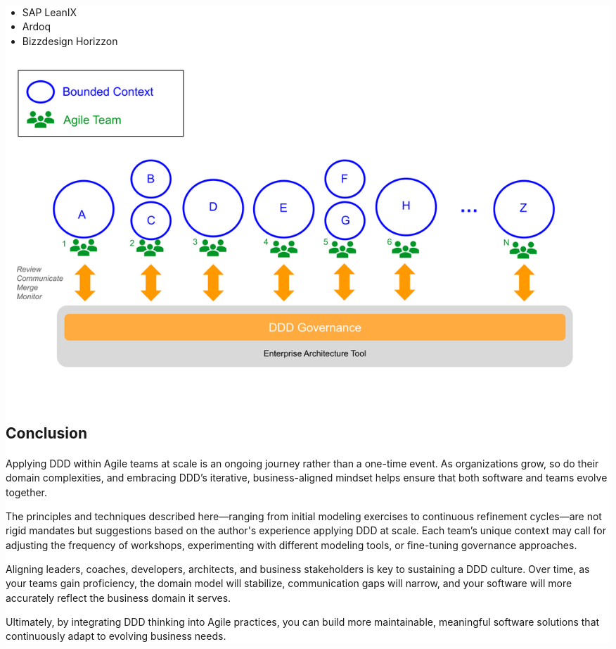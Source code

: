 - SAP LeanIX
- Ardoq
- Bizzdesign Horizzon

![DDD Governance](resources/ddd_governance.svg) 

## Conclusion
Applying DDD within Agile teams at scale is an ongoing journey rather than a one-time event. As organizations grow, so do their domain complexities, and embracing DDD’s iterative, business-aligned mindset helps ensure that both software and teams evolve together. 

The principles and techniques described here—ranging from initial modeling exercises to continuous refinement cycles—are not rigid mandates but suggestions based on the author's experience applying DDD at scale. Each team’s unique context may call for adjusting the frequency of workshops, experimenting with different modeling tools, or fine-tuning governance approaches.

Aligning leaders, coaches, developers, architects, and business stakeholders is key to sustaining a DDD culture. Over time, as your teams gain proficiency, the domain model will stabilize, communication gaps will narrow, and your software will more accurately reflect the business domain it serves. 

Ultimately, by integrating DDD thinking into Agile practices, you can build more maintainable, meaningful software solutions that continuously adapt to evolving business needs.